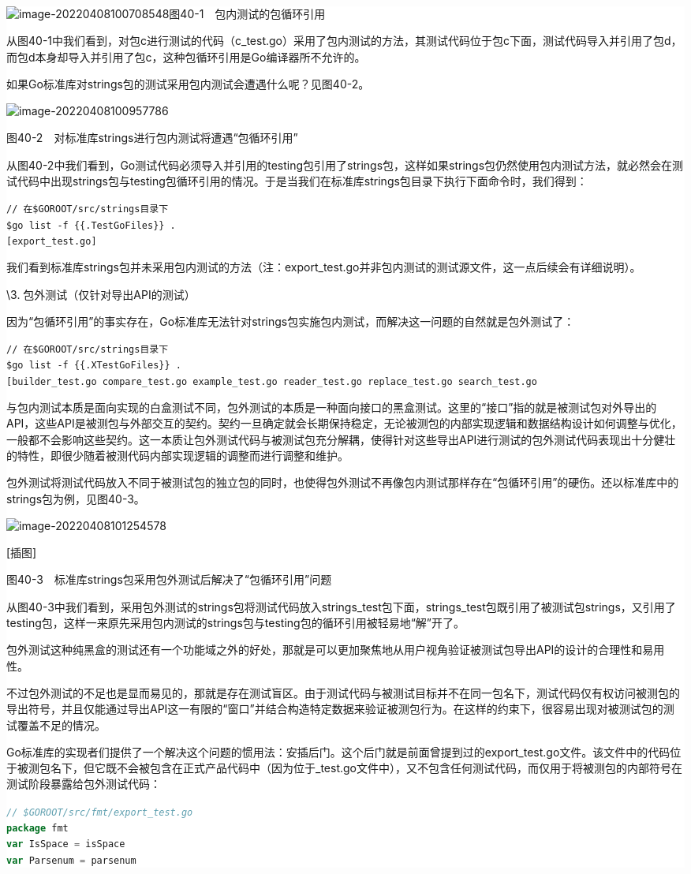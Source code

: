![image-20220408100708548](C:\Users\xjshen\AppData\Roaming\Typora\typora-user-images\image-20220408100708548.png)图40-1　包内测试的包循环引用

从图40-1中我们看到，对包c进行测试的代码（c_test.go）采用了包内测试的方法，其测试代码位于包c下面，测试代码导入并引用了包d，而包d本身却导入并引用了包c，这种包循环引用是Go编译器所不允许的。

如果Go标准库对strings包的测试采用包内测试会遭遇什么呢？见图40-2。

![image-20220408100957786](C:\Users\xjshen\AppData\Roaming\Typora\typora-user-images\image-20220408100957786.png)



图40-2　对标准库strings进行包内测试将遭遇“包循环引用”

从图40-2中我们看到，Go测试代码必须导入并引用的testing包引用了strings包，这样如果strings包仍然使用包内测试方法，就必然会在测试代码中出现strings包与testing包循环引用的情况。于是当我们在标准库strings包目录下执行下面命令时，我们得到：

```
// 在$GOROOT/src/strings目录下
$go list -f {{.TestGoFiles}} .
[export_test.go]
```

我们看到标准库strings包并未采用包内测试的方法（注：export_test.go并非包内测试的测试源文件，这一点后续会有详细说明）。

\3. 包外测试（仅针对导出API的测试）

因为“包循环引用”的事实存在，Go标准库无法针对strings包实施包内测试，而解决这一问题的自然就是包外测试了：

```
// 在$GOROOT/src/strings目录下
$go list -f {{.XTestGoFiles}} .
[builder_test.go compare_test.go example_test.go reader_test.go replace_test.go search_test.go
```



与包内测试本质是面向实现的白盒测试不同，包外测试的本质是一种面向接口的黑盒测试。这里的“接口”指的就是被测试包对外导出的API，这些API是被测包与外部交互的契约。契约一旦确定就会长期保持稳定，无论被测包的内部实现逻辑和数据结构设计如何调整与优化，一般都不会影响这些契约。这一本质让包外测试代码与被测试包充分解耦，使得针对这些导出API进行测试的包外测试代码表现出十分健壮的特性，即很少随着被测代码内部实现逻辑的调整而进行调整和维护。

包外测试将测试代码放入不同于被测试包的独立包的同时，也使得包外测试不再像包内测试那样存在“包循环引用”的硬伤。还以标准库中的strings包为例，见图40-3。

![image-20220408101254578](C:\Users\xjshen\AppData\Roaming\Typora\typora-user-images\image-20220408101254578.png)

[插图]

图40-3　标准库strings包采用包外测试后解决了“包循环引用”问题

从图40-3中我们看到，采用包外测试的strings包将测试代码放入strings_test包下面，strings_test包既引用了被测试包strings，又引用了testing包，这样一来原先采用包内测试的strings包与testing包的循环引用被轻易地“解”开了。

包外测试这种纯黑盒的测试还有一个功能域之外的好处，那就是可以更加聚焦地从用户视角验证被测试包导出API的设计的合理性和易用性。

不过包外测试的不足也是显而易见的，那就是存在测试盲区。由于测试代码与被测试目标并不在同一包名下，测试代码仅有权访问被测包的导出符号，并且仅能通过导出API这一有限的“窗口”并结合构造特定数据来验证被测包行为。在这样的约束下，很容易出现对被测试包的测试覆盖不足的情况。

Go标准库的实现者们提供了一个解决这个问题的惯用法：安插后门。这个后门就是前面曾提到过的export_test.go文件。该文件中的代码位于被测包名下，但它既不会被包含在正式产品代码中（因为位于_test.go文件中），又不包含任何测试代码，而仅用于将被测包的内部符号在测试阶段暴露给包外测试代码：

```go
// $GOROOT/src/fmt/export_test.go
package fmt
var IsSpace = isSpace
var Parsenum = parsenum
```
